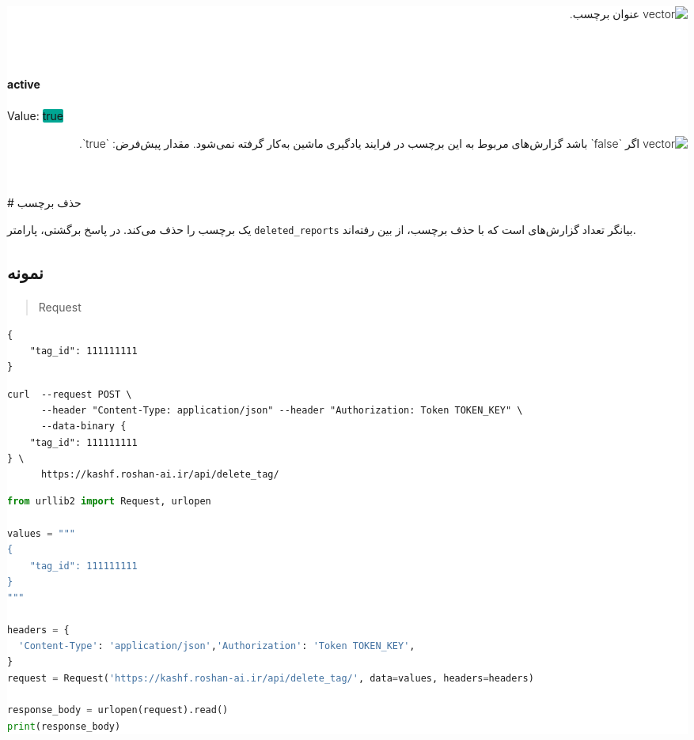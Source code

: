 <p style="direction:rtl;font-weight:300;">
<img src="./images/vector.svg" alt="vector">  عنوان برچسب.</p>
<br><br>
<dl>
<strong>active</strong>
<br>
<br>
Value: <span style="background-color: #00A693;
                    border-color: #00A693;
                    border-width: 3px;
                    margin-top: -100px;
                    border-radius: 2px">
                    true
                    </span>
</dl>

<p style="direction:rtl;font-weight:300;">
<img src="./images/vector.svg" alt="vector">  اگر `false` باشد گزارش‌های مربوط به این برچسب در فرایند یادگیری ماشین به‌کار گرفته نمی‌شود. مقدار پیش‌فرض: `true`.</p>
<br><br>
# حذف برچسب

یک برچسب را حذف می‌کند. در پاسخ برگشتی، پارامتر `deleted_reports` بیانگر تعداد گزارش‌های است که با حذف برچسب، از بین رفته‌اند.


## نمونه

> Request

```plaintext
{
    "tag_id": 111111111
}
```

```shell
curl  --request POST \ 
      --header "Content-Type: application/json" --header "Authorization: Token TOKEN_KEY" \
      --data-binary {
    "tag_id": 111111111
} \
      https://kashf.roshan-ai.ir/api/delete_tag/
```

```python
from urllib2 import Request, urlopen

values = """
{
    "tag_id": 111111111
}
"""

headers = {
  'Content-Type': 'application/json','Authorization': 'Token TOKEN_KEY',
}
request = Request('https://kashf.roshan-ai.ir/api/delete_tag/', data=values, headers=headers)

response_body = urlopen(request).read()
print(response_body)
```
